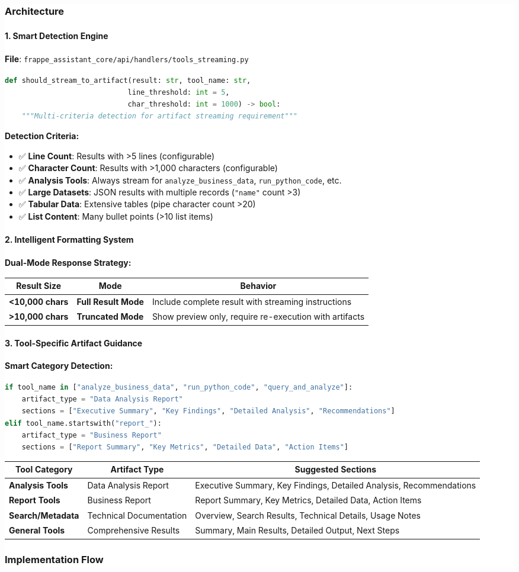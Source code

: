 ### Architecture

#### 1. **Smart Detection Engine**

**File**: `frappe_assistant_core/api/handlers/tools_streaming.py`

```python
def should_stream_to_artifact(result: str, tool_name: str,
                             line_threshold: int = 5,
                             char_threshold: int = 1000) -> bool:
    """Multi-criteria detection for artifact streaming requirement"""
```

**Detection Criteria:**

- ✅ **Line Count**: Results with >5 lines (configurable)
- ✅ **Character Count**: Results with >1,000 characters (configurable)
- ✅ **Analysis Tools**: Always stream for `analyze_business_data`, `run_python_code`, etc.
- ✅ **Large Datasets**: JSON results with multiple records (`"name"` count >3)
- ✅ **Tabular Data**: Extensive tables (pipe character count >20)
- ✅ **List Content**: Many bullet points (>10 list items)

#### 2. **Intelligent Formatting System**

**Dual-Mode Response Strategy:**

| Result Size       | Mode                 | Behavior                                               |
| ----------------- | -------------------- | ------------------------------------------------------ |
| **<10,000 chars** | **Full Result Mode** | Include complete result with streaming instructions    |
| **>10,000 chars** | **Truncated Mode**   | Show preview only, require re-execution with artifacts |

#### 3. **Tool-Specific Artifact Guidance**

**Smart Category Detection:**

```python
if tool_name in ["analyze_business_data", "run_python_code", "query_and_analyze"]:
    artifact_type = "Data Analysis Report"
    sections = ["Executive Summary", "Key Findings", "Detailed Analysis", "Recommendations"]
elif tool_name.startswith("report_"):
    artifact_type = "Business Report"
    sections = ["Report Summary", "Key Metrics", "Detailed Data", "Action Items"]
```

| Tool Category       | Artifact Type           | Suggested Sections                                                  |
| ------------------- | ----------------------- | ------------------------------------------------------------------- |
| **Analysis Tools**  | Data Analysis Report    | Executive Summary, Key Findings, Detailed Analysis, Recommendations |
| **Report Tools**    | Business Report         | Report Summary, Key Metrics, Detailed Data, Action Items            |
| **Search/Metadata** | Technical Documentation | Overview, Search Results, Technical Details, Usage Notes            |
| **General Tools**   | Comprehensive Results   | Summary, Main Results, Detailed Output, Next Steps                  |

### Implementation Flow
